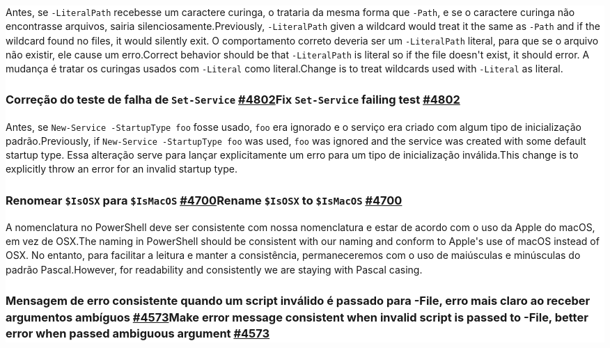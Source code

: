 <span data-ttu-id="3e170-199">Antes, se `-LiteralPath` recebesse um caractere curinga, o trataria da mesma forma que `-Path`, e se o caractere curinga não encontrasse arquivos, sairia silenciosamente.</span><span class="sxs-lookup"><span data-stu-id="3e170-199">Previously, `-LiteralPath` given a wildcard would treat it the same as `-Path` and if the wildcard found no files, it would silently exit.</span></span> <span data-ttu-id="3e170-200">O comportamento correto deveria ser um `-LiteralPath` literal, para que se o arquivo não existir, ele cause um erro.</span><span class="sxs-lookup"><span data-stu-id="3e170-200">Correct behavior should be that `-LiteralPath` is literal so if the file doesn't exist, it should error.</span></span> <span data-ttu-id="3e170-201">A mudança é tratar os curingas usados com `-Literal` como literal.</span><span class="sxs-lookup"><span data-stu-id="3e170-201">Change is to treat wildcards used with `-Literal` as literal.</span></span>

### <a name="fix-set-service-failing-test-4802httpsgithubcompowershellpowershellissues4802"></a><span data-ttu-id="3e170-202">Correção do teste de falha de `Set-Service` [#4802](https://github.com/PowerShell/PowerShell/issues/4802)</span><span class="sxs-lookup"><span data-stu-id="3e170-202">Fix `Set-Service` failing test [#4802](https://github.com/PowerShell/PowerShell/issues/4802)</span></span>

<span data-ttu-id="3e170-203">Antes, se `New-Service -StartupType foo` fosse usado, `foo` era ignorado e o serviço era criado com algum tipo de inicialização padrão.</span><span class="sxs-lookup"><span data-stu-id="3e170-203">Previously, if `New-Service -StartupType foo` was used, `foo` was ignored and the service was created with some default startup type.</span></span> <span data-ttu-id="3e170-204">Essa alteração serve para lançar explicitamente um erro para um tipo de inicialização inválida.</span><span class="sxs-lookup"><span data-stu-id="3e170-204">This change is to explicitly throw an error for an invalid startup type.</span></span>

### <a name="rename-isosx-to-ismacos-4700httpsgithubcompowershellpowershellissues4700"></a><span data-ttu-id="3e170-205">Renomear `$IsOSX` para `$IsMacOS` [#4700](https://github.com/PowerShell/PowerShell/issues/4700)</span><span class="sxs-lookup"><span data-stu-id="3e170-205">Rename `$IsOSX` to `$IsMacOS` [#4700](https://github.com/PowerShell/PowerShell/issues/4700)</span></span>

<span data-ttu-id="3e170-206">A nomenclatura no PowerShell deve ser consistente com nossa nomenclatura e estar de acordo com o uso da Apple do macOS, em vez de OSX.</span><span class="sxs-lookup"><span data-stu-id="3e170-206">The naming in PowerShell should be consistent with our naming and conform to Apple's use of macOS instead of OSX.</span></span> <span data-ttu-id="3e170-207">No entanto, para facilitar a leitura e manter a consistência, permaneceremos com o uso de maiúsculas e minúsculas do padrão Pascal.</span><span class="sxs-lookup"><span data-stu-id="3e170-207">However, for readability and consistently we are staying with Pascal casing.</span></span>

### <a name="make-error-message-consistent-when-invalid-script-is-passed-to--file-better-error-when-passed-ambiguous-argument-4573httpsgithubcompowershellpowershellissues4573"></a><span data-ttu-id="3e170-208">Mensagem de erro consistente quando um script inválido é passado para -File, erro mais claro ao receber argumentos ambíguos [#4573](https://github.com/PowerShell/PowerShell/issues/4573)</span><span class="sxs-lookup"><span data-stu-id="3e170-208">Make error message consistent when invalid script is passed to -File, better error when passed ambiguous argument [#4573](https://github.com/PowerShell/PowerShell/issues/4573)</span></span>
